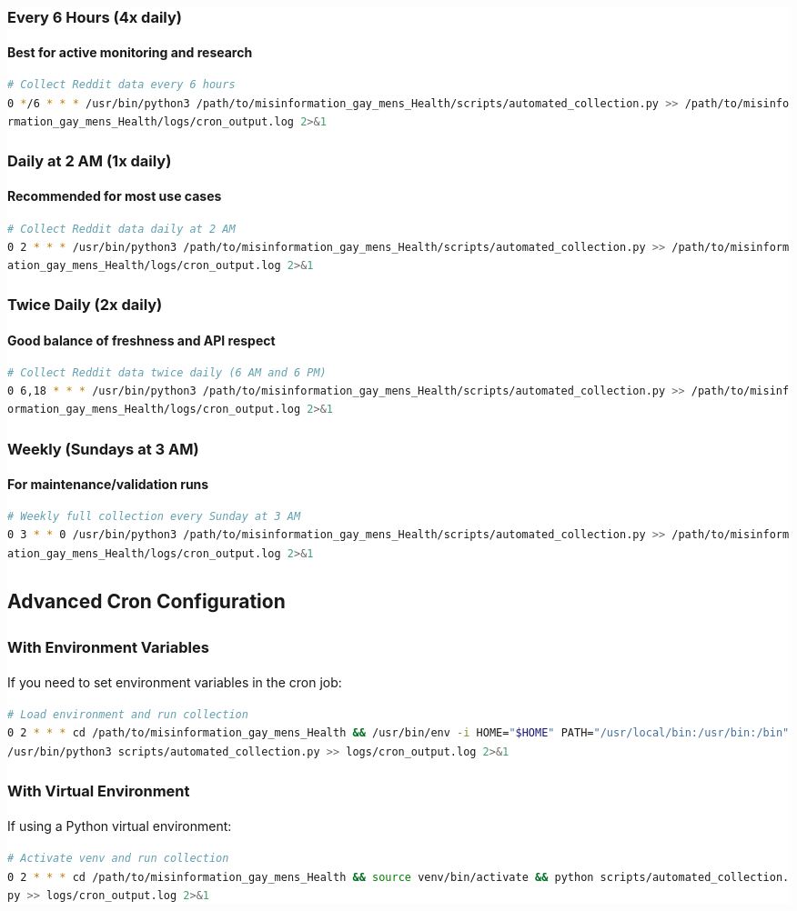 ### Every 6 Hours (4x daily)
**Best for active monitoring and research**
```bash
# Collect Reddit data every 6 hours
0 */6 * * * /usr/bin/python3 /path/to/misinformation_gay_mens_Health/scripts/automated_collection.py >> /path/to/misinformation_gay_mens_Health/logs/cron_output.log 2>&1
```

### Daily at 2 AM (1x daily) 
**Recommended for most use cases**
```bash
# Collect Reddit data daily at 2 AM
0 2 * * * /usr/bin/python3 /path/to/misinformation_gay_mens_Health/scripts/automated_collection.py >> /path/to/misinformation_gay_mens_Health/logs/cron_output.log 2>&1
```

### Twice Daily (2x daily)
**Good balance of freshness and API respect**
```bash
# Collect Reddit data twice daily (6 AM and 6 PM)
0 6,18 * * * /usr/bin/python3 /path/to/misinformation_gay_mens_Health/scripts/automated_collection.py >> /path/to/misinformation_gay_mens_Health/logs/cron_output.log 2>&1
```

### Weekly (Sundays at 3 AM)
**For maintenance/validation runs**
```bash
# Weekly full collection every Sunday at 3 AM
0 3 * * 0 /usr/bin/python3 /path/to/misinformation_gay_mens_Health/scripts/automated_collection.py >> /path/to/misinformation_gay_mens_Health/logs/cron_output.log 2>&1
```

## Advanced Cron Configuration

### With Environment Variables
If you need to set environment variables in the cron job:

```bash
# Load environment and run collection
0 2 * * * cd /path/to/misinformation_gay_mens_Health && /usr/bin/env -i HOME="$HOME" PATH="/usr/local/bin:/usr/bin:/bin" /usr/bin/python3 scripts/automated_collection.py >> logs/cron_output.log 2>&1
```

### With Virtual Environment
If using a Python virtual environment:

```bash
# Activate venv and run collection
0 2 * * * cd /path/to/misinformation_gay_mens_Health && source venv/bin/activate && python scripts/automated_collection.py >> logs/cron_output.log 2>&1
```
